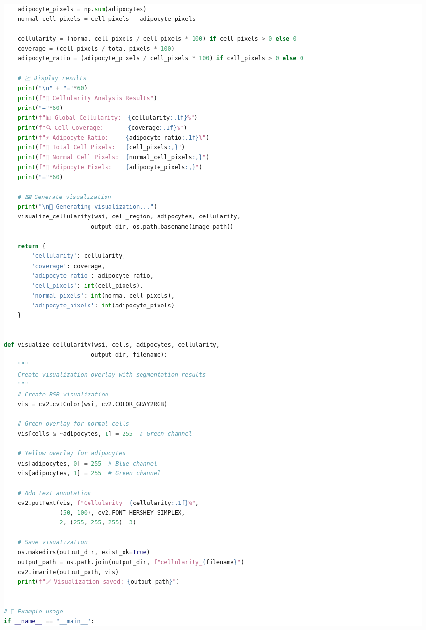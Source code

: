 ```python
    adipocyte_pixels = np.sum(adipocytes)
    normal_cell_pixels = cell_pixels - adipocyte_pixels

    cellularity = (normal_cell_pixels / cell_pixels * 100) if cell_pixels > 0 else 0
    coverage = (cell_pixels / total_pixels * 100)
    adipocyte_ratio = (adipocyte_pixels / cell_pixels * 100) if cell_pixels > 0 else 0

    # 📈 Display results
    print("\n" + "="*60)
    print(f"🏥 Cellularity Analysis Results")
    print("="*60)
    print(f"📊 Global Cellularity:  {cellularity:.1f}%")
    print(f"🔍 Cell Coverage:       {coverage:.1f}%")
    print(f"⚡ Adipocyte Ratio:     {adipocyte_ratio:.1f}%")
    print(f"📐 Total Cell Pixels:   {cell_pixels:,}")
    print(f"🎯 Normal Cell Pixels:  {normal_cell_pixels:,}")
    print(f"💛 Adipocyte Pixels:    {adipocyte_pixels:,}")
    print("="*60)

    # 🖼️ Generate visualization
    print("\n🎨 Generating visualization...")
    visualize_cellularity(wsi, cell_region, adipocytes, cellularity,
                         output_dir, os.path.basename(image_path))

    return {
        'cellularity': cellularity,
        'coverage': coverage,
        'adipocyte_ratio': adipocyte_ratio,
        'cell_pixels': int(cell_pixels),
        'normal_pixels': int(normal_cell_pixels),
        'adipocyte_pixels': int(adipocyte_pixels)
    }


def visualize_cellularity(wsi, cells, adipocytes, cellularity,
                         output_dir, filename):
    """
    Create visualization overlay with segmentation results
    """
    # Create RGB visualization
    vis = cv2.cvtColor(wsi, cv2.COLOR_GRAY2RGB)

    # Green overlay for normal cells
    vis[cells & ~adipocytes, 1] = 255  # Green channel

    # Yellow overlay for adipocytes
    vis[adipocytes, 0] = 255  # Blue channel
    vis[adipocytes, 1] = 255  # Green channel

    # Add text annotation
    cv2.putText(vis, f"Cellularity: {cellularity:.1f}%",
                (50, 100), cv2.FONT_HERSHEY_SIMPLEX,
                2, (255, 255, 255), 3)

    # Save visualization
    os.makedirs(output_dir, exist_ok=True)
    output_path = os.path.join(output_dir, f"cellularity_{filename}")
    cv2.imwrite(output_path, vis)
    print(f"✅ Visualization saved: {output_path}")


# 🚀 Example usage
if __name__ == "__main__":
```